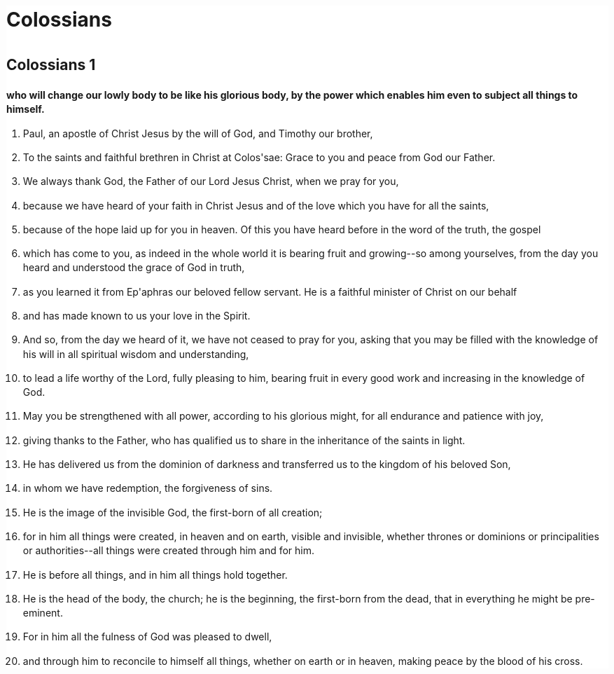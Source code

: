 # Colossians

## Colossians 1

__who will change our lowly body to be like his glorious body, by the power which enables him even to subject all things to himself.__

1. Paul, an apostle of Christ Jesus by the will of God, and Timothy our brother,

2. To the saints and faithful brethren in Christ at Colos'sae:  Grace to you and peace from God our Father.

3. We always thank God, the Father of our Lord Jesus Christ, when we pray for you,

4. because we have heard of your faith in Christ Jesus and of the love which you have for all the saints,

5. because of the hope laid up for you in heaven. Of this you have heard before in the word of the truth, the gospel

6. which has come to you, as indeed in the whole world it is bearing fruit and growing--so among yourselves, from the day you heard and understood the grace of God in truth,

7. as you learned it from Ep'aphras our beloved fellow servant. He is a faithful minister of Christ on our behalf

8. and has made known to us your love in the Spirit.

9. And so, from the day we heard of it, we have not ceased to pray for you, asking that you may be filled with the knowledge of his will in all spiritual wisdom and understanding,

10. to lead a life worthy of the Lord, fully pleasing to him, bearing fruit in every good work and increasing in the knowledge of God.

11. May you be strengthened with all power, according to his glorious might, for all endurance and patience with joy,

12. giving thanks to the Father, who has qualified us to share in the inheritance of the saints in light.

13. He has delivered us from the dominion of darkness and transferred us to the kingdom of his beloved Son,

14. in whom we have redemption, the forgiveness of sins.

15. He is the image of the invisible God, the first-born of all creation;

16. for in him all things were created, in heaven and on earth, visible and invisible, whether thrones or dominions or principalities or authorities--all things were created through him and for him.

17. He is before all things, and in him all things hold together.

18. He is the head of the body, the church; he is the beginning, the first-born from the dead, that in everything he might be pre-eminent.

19. For in him all the fulness of God was pleased to dwell,

20. and through him to reconcile to himself all things, whether on earth or in heaven, making peace by the blood of his cross.
